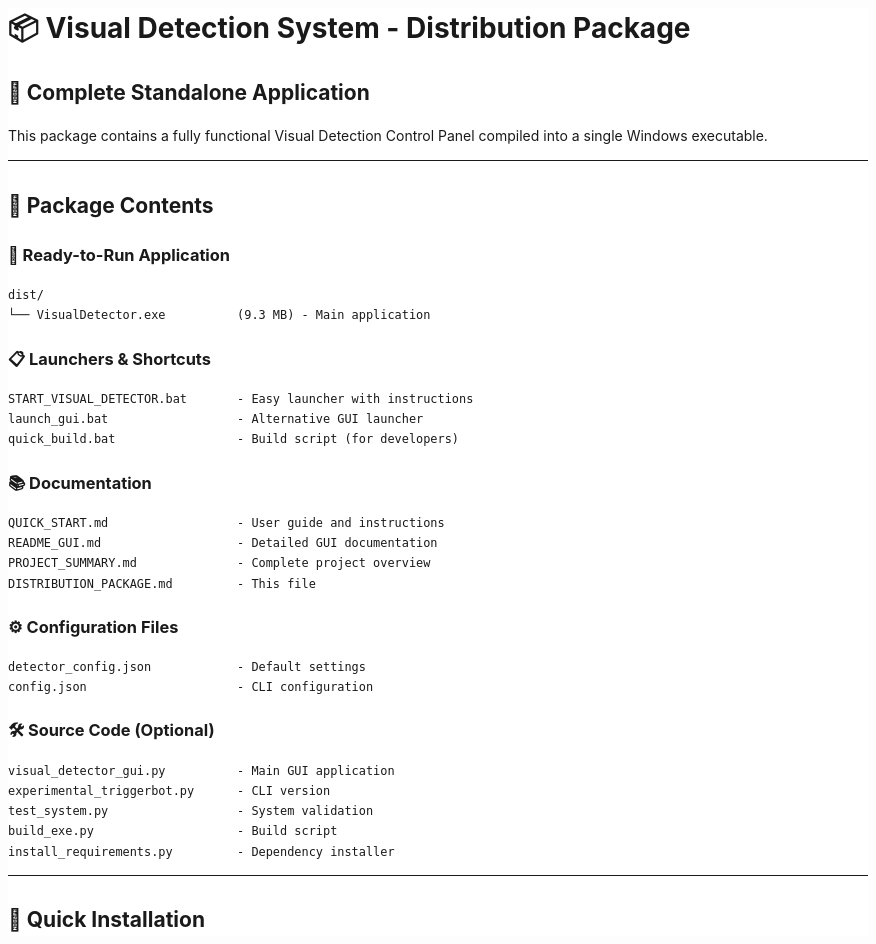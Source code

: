 # 📦 Visual Detection System - Distribution Package

## 🎯 Complete Standalone Application

This package contains a fully functional Visual Detection Control Panel compiled into a single Windows executable.

---

## 📁 Package Contents

### 🚀 Ready-to-Run Application
```
dist/
└── VisualDetector.exe          (9.3 MB) - Main application
```

### 📋 Launchers & Shortcuts
```
START_VISUAL_DETECTOR.bat       - Easy launcher with instructions
launch_gui.bat                  - Alternative GUI launcher
quick_build.bat                 - Build script (for developers)
```

### 📚 Documentation
```
QUICK_START.md                  - User guide and instructions
README_GUI.md                   - Detailed GUI documentation
PROJECT_SUMMARY.md              - Complete project overview
DISTRIBUTION_PACKAGE.md         - This file
```

### ⚙️ Configuration Files
```
detector_config.json            - Default settings
config.json                     - CLI configuration
```

### 🛠️ Source Code (Optional)
```
visual_detector_gui.py          - Main GUI application
experimental_triggerbot.py      - CLI version
test_system.py                  - System validation
build_exe.py                    - Build script
install_requirements.py         - Dependency installer
```

---

## 🚀 Quick Installation
